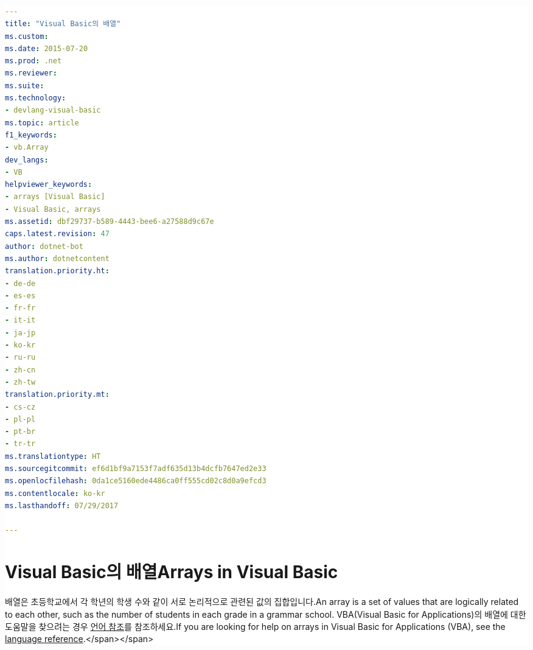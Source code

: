 ```yaml
---
title: "Visual Basic의 배열"
ms.custom: 
ms.date: 2015-07-20
ms.prod: .net
ms.reviewer: 
ms.suite: 
ms.technology:
- devlang-visual-basic
ms.topic: article
f1_keywords:
- vb.Array
dev_langs:
- VB
helpviewer_keywords:
- arrays [Visual Basic]
- Visual Basic, arrays
ms.assetid: dbf29737-b589-4443-bee6-a27588d9c67e
caps.latest.revision: 47
author: dotnet-bot
ms.author: dotnetcontent
translation.priority.ht:
- de-de
- es-es
- fr-fr
- it-it
- ja-jp
- ko-kr
- ru-ru
- zh-cn
- zh-tw
translation.priority.mt:
- cs-cz
- pl-pl
- pt-br
- tr-tr
ms.translationtype: HT
ms.sourcegitcommit: ef6d1bf9a7153f7adf635d13b4dcfb7647ed2e33
ms.openlocfilehash: 0da1ce5160ede4486ca0ff555cd02c8d0a9efcd3
ms.contentlocale: ko-kr
ms.lasthandoff: 07/29/2017

---
```

# <a name="arrays-in-visual-basic"></a><span data-ttu-id="6c7da-102">Visual Basic의 배열</span><span class="sxs-lookup"><span data-stu-id="6c7da-102">Arrays in Visual Basic</span></span>
<span data-ttu-id="6c7da-103">배열은 초등학교에서 각 학년의 학생 수와 같이 서로 논리적으로 관련된 값의 집합입니다.</span><span class="sxs-lookup"><span data-stu-id="6c7da-103">An array is a set of values that are logically related to each other, such as the number of students in each grade in a grammar school.</span></span>  <span data-ttu-id="6c7da-104">VBA(Visual Basic for Applications)의 배열에 대한 도움말을 찾으려는 경우 [언어 참조](https://msdn.microsoft.com/library/office/gg264383\(v=office.14\).aspx)를 참조하세요.</span><span class="sxs-lookup"><span data-stu-id="6c7da-104">If you are looking for help on arrays in Visual Basic for Applications (VBA), see the [language reference](https://msdn.microsoft.com/library/office/gg264383\(v=office.14\).aspx).</span></span>  
  